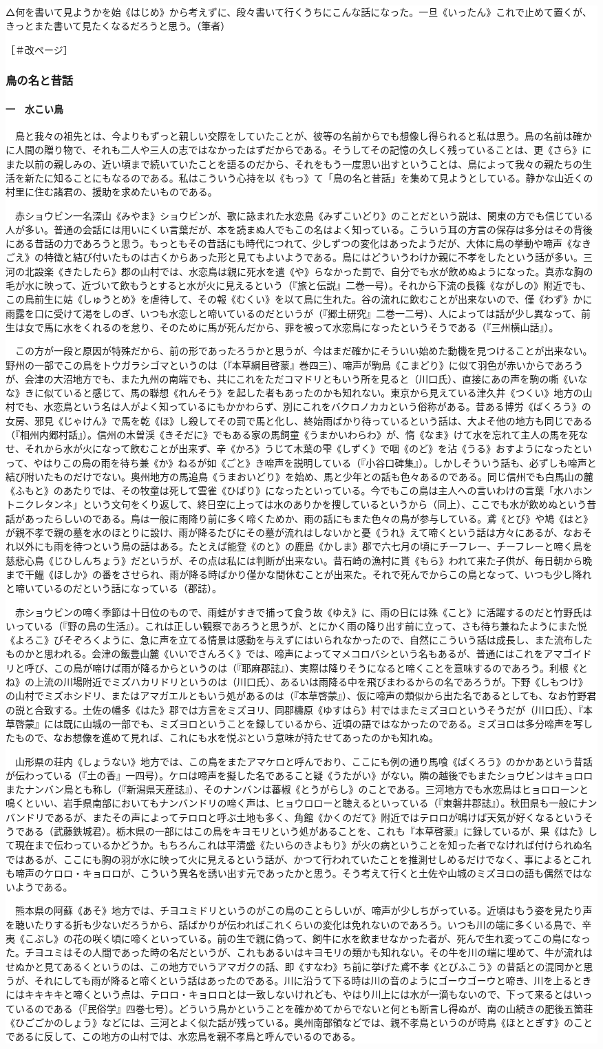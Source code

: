 △何を書いて見ようかを始《はじめ》から考えずに、段々書いて行くうちにこんな話になった。一旦《いったん》これで止めて置くが、きっとまた書いて見たくなるだろうと思う。（筆者）

［＃改ページ］





### 鳥の名と昔話






#### 一　水こい鳥




　鳥と我々の祖先とは、今よりもずっと親しい交際をしていたことが、彼等の名前からでも想像し得られると私は思う。鳥の名前は確かに人間の贈り物で、それも二人や三人の志ではなかったはずだからである。そうしてその記憶の久しく残っていることは、更《さら》にまた以前の親しみの、近い頃まで続いていたことを語るのだから、それをもう一度思い出すということは、鳥によって我々の親たちの生活を新たに知ることにもなるのである。私はこういう心持を以《もっ》て「鳥の名と昔話」を集めて見ようとしている。静かな山近くの村里に住む諸君の、援助を求めたいものである。

　赤ショウビン一名深山《みやま》ショウビンが、歌に詠まれた水恋鳥《みずこいどり》のことだという説は、関東の方でも信じている人が多い。普通の会話には用いにくい言葉だが、本を読まぬ人でもこの名はよく知っている。こういう耳の方言の保存は多分はその背後にある昔話の力であろうと思う。もっともその昔話にも時代につれて、少しずつの変化はあったようだが、大体に鳥の挙動や啼声《なきごえ》の特徴と結び付いたものは古くからあった形と見てもよいようである。鳥にはどういうわけか親に不孝をしたという話が多い。三河の北設楽《きたしたら》郡の山村では、水恋鳥は親に死水を遣《や》らなかった罰で、自分でも水が飲めぬようになった。真赤な胸の毛が水に映って、近づいて飲もうとすると水が火に見えるという（『旅と伝説』二巻一号）。それから下流の長篠《ながしの》附近でも、この鳥前生に姑《しゅうとめ》を虐待して、その報《むくい》を以て鳥に生れた。谷の流れに飲むことが出来ないので、僅《わず》かに雨露を口に受けて渇をしのぎ、いつも水恋しと啼いているのだというが（『郷土研究』二巻一二号）、人によっては話が少し異なって、前生は女で馬に水をくれるのを怠り、そのために馬が死んだから、罪を被って水恋鳥になったというそうである（『三州横山話』）。

　この方が一段と原因が特殊だから、前の形であったろうかと思うが、今はまだ確かにそういい始めた動機を見つけることが出来ない。野州の一部でこの鳥をトウガラシゴマというのは（『本草綱目啓蒙』巻四三）、啼声が駒鳥《こまどり》に似て羽色が赤いからであろうが、会津の大沼地方でも、また九州の南端でも、共にこれをただコマドリともいう所を見ると（川口氏）、直接にあの声を駒の嘶《いなな》きに似ていると感じて、馬の聯想《れんそう》を起した者もあったのかも知れない。東京から見えている津久井《つくい》地方の山村でも、水恋鳥という名は人がよく知っているにもかかわらず、別にこれをバクロノカカという俗称がある。昔ある博労《ばくろう》の女房、邪見《じゃけん》で馬を乾《ほ》し殺してその罰で馬と化し、終始雨ばかり待っているという話は、大よそ他の地方も同じである（『相州内郷村話』）。信州の木曽渓《きそだに》でもある家の馬飼童《うまかいわらわ》が、惰《なま》けて水を忘れて主人の馬を死なせ、それから水が火になって飲むことが出来ず、辛《かろ》うじて木葉の雫《しずく》で咽《のど》を沾《うる》おすようになったといって、やはりこの鳥の雨を待ち兼《か》ねるが如《ごと》き啼声を説明している（『小谷口碑集』）。しかしそういう話も、必ずしも啼声と結び附いたものだけでない。奥州地方の馬追鳥《うまおいどり》を始め、馬と少年との話も色々あるのである。同じ信州でも白馬山の麓《ふもと》のあたりでは、その牧童は死して雲雀《ひばり》になったといっている。今でもこの鳥は主人への言いわけの言葉「水ハホントニクレタンネ」という文句をくり返して、終日空に上っては水のありかを捜しているというから（同上）、ここでも水が飲めぬという昔話があったらしいのである。鳥は一般に雨降り前に多く啼くためか、雨の話にもまた色々の鳥が参与している。鳶《とび》や鳩《はと》が親不孝で親の墓を水のほとりに設け、雨が降るたびにその墓が流れはしないかと憂《うれ》えて啼くという話は方々にあるが、なおそれ以外にも雨を待つという鳥の話はある。たとえば能登《のと》の鹿島《かしま》郡で六七月の頃にチーフレー、チーフレーと啼く鳥を慈悲心鳥《じひしんちょう》だというが、その点は私には判断が出来ない。昔石崎の漁村に貰《もら》われて来た子供が、毎日朝から晩まで干鰮《ほしか》の番をさせられ、雨が降る時ばかり僅かな間休むことが出来た。それで死んでからこの鳥となって、いつも少し降れと啼いているのだという話になっている（郡誌）。

　赤ショウビンの啼く季節は十日位のもので、雨蛙がすきで捕って食う故《ゆえ》に、雨の日には殊《こと》に活躍するのだと竹野氏はいっている（『野の鳥の生活』）。これは正しい観察であろうと思うが、とにかく雨の降り出す前に立って、さも待ち兼ねたようにまた悦《よろこ》びそぞろくように、急に声を立てる情景は感動を与えずにはいられなかったので、自然にこういう話は成長し、また流布したものかと思われる。会津の飯豊山麓《いいでさんろく》では、啼声によってマメコロバシという名もあるが、普通にはこれをアマゴイドリと呼び、この鳥が啼けば雨が降るからというのは（『耶麻郡誌』）、実際は降りそうになると啼くことを意味するのであろう。利根《とね》の上流の川場附近でミズハカリドリというのは（川口氏）、あるいは雨降る中を飛びまわるからの名であろうが。下野《しもつけ》の山村でミズホシドリ、またはアマガエルともいう処があるのは（『本草啓蒙』）、仮に啼声の類似から出た名であるとしても、なお竹野君の説と合致する。土佐の幡多《はた》郡では方言をミズヨリ、同郡檮原《ゆすはら》村ではまたミズヨロというそうだが（川口氏）、『本草啓蒙』には既に山城の一部でも、ミズヨロということを録しているから、近頃の語ではなかったのである。ミズヨロは多分啼声を写したもので、なお想像を進めて見れば、これにも水を悦ぶという意味が持たせてあったのかも知れぬ。

　山形県の荘内《しょうない》地方では、この鳥をまたアマケロと呼んでおり、ここにも例の通り馬喰《ばくろう》のかかあという昔話が伝わっている（『土の香』一四号）。ケロは啼声を擬した名であること疑《うたがい》がない。隣の越後でもまたショウビンはキョロロまたナンバン鳥とも称し（『新潟県天産誌』）、そのナンバンは蕃椒《とうがらし》のことである。三河地方でも水恋鳥はヒョロローンと鳴くといい、岩手県南部においてもナンバンドリの啼く声は、ヒョウロローと聴えるといっている（『東磐井郡誌』）。秋田県も一般にナンバンドリであるが、またその声によってテロロと呼ぶ土地も多く、角館《かくのだて》附近ではテロロが鳴けば天気が好くなるというそうである（武藤鉄城君）。栃木県の一部にはこの鳥をキヨモリという処があることを、これも『本草啓蒙』に録しているが、果《はた》して現在まで伝わっているかどうか。もちろんこれは平清盛《たいらのきよもり》が火の病ということを知った者でなければ付けられぬ名ではあるが、ここにも胸の羽が水に映って火に見えるという話が、かつて行われていたことを推測せしめるだけでなく、事によるとこれも啼声のケロロ・キョロロが、こういう異名を誘い出す元であったかと思う。そう考えて行くと土佐や山城のミズヨロの語も偶然ではないようである。

　熊本県の阿蘇《あそ》地方では、チヨユミドリというのがこの鳥のことらしいが、啼声が少しちがっている。近頃はもう姿を見たり声を聴いたりする折も少ないだろうから、話ばかりが伝わればこれくらいの変化は免れないのであろう。いつも川の端に多くいる鳥で、辛夷《こぶし》の花の咲く頃に啼くといっている。前の生で親に偽って、飼牛に水を飲ませなかった者が、死んで生れ変ってこの鳥になった。チヨユミはその人間であった時の名だというが、これもあるいはキヨモリの類かも知れない。その牛を川の端に埋めて、牛が流れはせぬかと見てあるくというのは、この地方でいうアマガクの話、即《すなわ》ち前に挙げた鳶不孝《とびふこう》の昔話との混同かと思うが、それにしても雨が降ると啼くという話はあったのである。川に沿うて下る時は川の音のようにゴーウゴーウと啼き、川を上るときにはキキキキと啼くという点は、テロロ・キョロロとは一致しないけれども、やはり川上には水が一滴もないので、下って来るとはいっているのである（『民俗学』四巻七号）。どういう鳥かということを確かめてからでないと何とも断言し得ぬが、南の山続きの肥後五箇荘《ひごごかのしょう》などには、三河とよく似た話が残っている。奥州南部領などでは、親不孝鳥というのが時鳥《ほととぎす》のことであるに反して、この地方の山村では、水恋鳥を親不孝鳥と呼んでいるのである。
